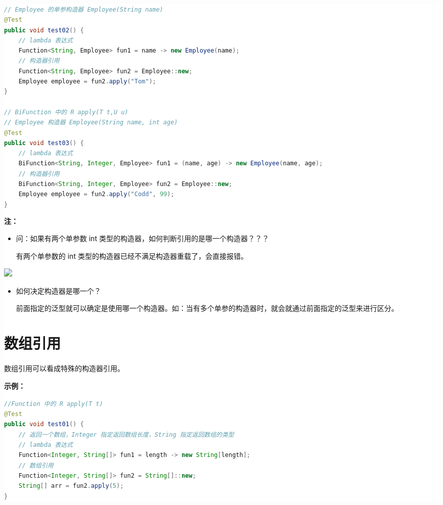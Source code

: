 ```java
// Employee 的单参构造器 Employee(String name)
@Test
public void test02() {
    // lambda 表达式
    Function<String, Employee> fun1 = name -> new Employee(name);
    // 构造器引用
    Function<String, Employee> fun2 = Employee::new;
    Employee employee = fun2.apply("Tom");
}

// BiFunction 中的 R apply(T t,U u)
// Employee 构造器 Employee(String name, int age)
@Test
public void test03() {
    // lambda 表达式
    BiFunction<String, Integer, Employee> fun1 = (name, age) -> new Employee(name, age);
    // 构造器引用
    BiFunction<String, Integer, Employee> fun2 = Employee::new;
    Employee employee = fun2.apply("Codd", 99);
}
```



**注：**

- 问：如果有两个单参数 int 类型的构造器，如何判断引用的是哪一个构造器？？？

  有两个单参数的 int  类型的构造器已经不满足构造器重载了，会直接报错。

<img src = "https://xingqiu-tuchuang-1256524210.cos.ap-shanghai.myqcloud.com/1307/image-20220717213846913.png" width = "70%"/>



- 如何决定构造器是哪一个？

  前面指定的泛型就可以确定是使用哪一个构造器。如：当有多个单参的构造器时，就会就通过前面指定的泛型来进行区分。



# 数组引用

数组引用可以看成特殊的构造器引用。

**示例：**

```java
//Function 中的 R apply(T t)
@Test
public void test01() {
    // 返回一个数组，Integer 指定返回数组长度，String 指定返回数组的类型
    // lambda 表达式
    Function<Integer, String[]> fun1 = length -> new String[length];
    // 数组引用
    Function<Integer, String[]> fun2 = String[]::new;
    String[] arr = fun2.apply(5);
}
```

